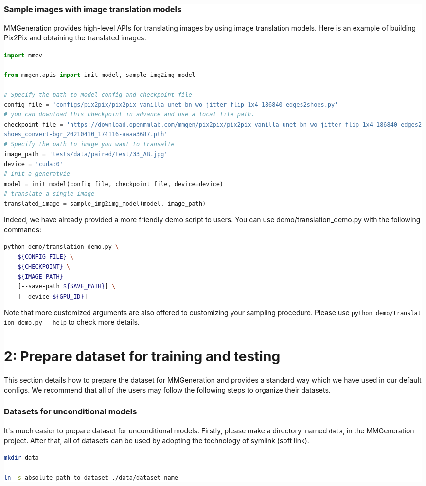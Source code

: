 ### Sample images with image translation models
MMGeneration provides high-level APIs for translating images by using image translation models. Here is an example of building Pix2Pix and obtaining the translated images.

```python
import mmcv

from mmgen.apis import init_model, sample_img2img_model

# Specify the path to model config and checkpoint file
config_file = 'configs/pix2pix/pix2pix_vanilla_unet_bn_wo_jitter_flip_1x4_186840_edges2shoes.py'
# you can download this checkpoint in advance and use a local file path.
checkpoint_file = 'https://download.openmmlab.com/mmgen/pix2pix/pix2pix_vanilla_unet_bn_wo_jitter_flip_1x4_186840_edges2shoes_convert-bgr_20210410_174116-aaaa3687.pth'
# Specify the path to image you want to transalte
image_path = 'tests/data/paired/test/33_AB.jpg'
device = 'cuda:0'
# init a generatvie
model = init_model(config_file, checkpoint_file, device=device)
# translate a single image
translated_image = sample_img2img_model(model, image_path)
```

Indeed, we have already provided a more friendly demo script to users. You can use [demo/translation_demo.py](https://github.com/open-mmlab/mmgeneration/tree/master/mmgen/demo/translation_demo.py) with the following commands:

```bash
python demo/translation_demo.py \
    ${CONFIG_FILE} \
    ${CHECKPOINT} \
    ${IMAGE_PATH}
    [--save-path ${SAVE_PATH}] \
    [--device ${GPU_ID}]
```
Note that more customized arguments are also offered to customizing your sampling procedure. Please use `python demo/translation_demo.py --help` to check more details.

# 2: Prepare dataset for training and testing

This section details how to prepare the dataset for MMGeneration and provides a standard way which we have used in our default configs. We recommend that all of the users may follow the following steps to organize their datasets.

### Datasets for unconditional models

It's much easier to prepare dataset for unconditional models. Firstly, please make a directory, named `data`, in the MMGeneration project. After that, all of datasets can be used by adopting the technology of symlink (soft link).

```bash
mkdir data

ln -s absolute_path_to_dataset ./data/dataset_name
```
